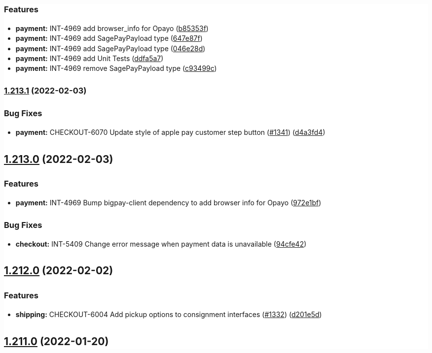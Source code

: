 
### Features

* **payment:** INT-4969 add browser_info for Opayo ([b85353f](https://github.com/bigcommerce/checkout-sdk-js/commit/b85353fa4e84ef9ec1be66f10915b162958352da))
* **payment:** INT-4969 add SagePayPayload type ([647e87f](https://github.com/bigcommerce/checkout-sdk-js/commit/647e87f3852ee778a8dd6bded84dbab68b3d5b88))
* **payment:** INT-4969 add SagePayPayload type ([046e28d](https://github.com/bigcommerce/checkout-sdk-js/commit/046e28da021a1322c7f04c9fc63c2aeec746980c))
* **payment:** INT-4969 add Unit Tests ([ddfa5a7](https://github.com/bigcommerce/checkout-sdk-js/commit/ddfa5a75958c99aa443fbfb5b1f56d43af52621a))
* **payment:** INT-4969 remove SagePayPayload type ([c93499c](https://github.com/bigcommerce/checkout-sdk-js/commit/c93499cb858f6ba1116e3ac53a2fefbe046ad8d4))

### [1.213.1](https://github.com/bigcommerce/checkout-sdk-js/compare/v1.213.0...v1.213.1) (2022-02-03)


### Bug Fixes

* **payment:** CHECKOUT-6070 Update style of apple pay customer step button ([#1341](https://github.com/bigcommerce/checkout-sdk-js/issues/1341)) ([d4a3fd4](https://github.com/bigcommerce/checkout-sdk-js/commit/d4a3fd4a6569e8039c1b9bb1f71ba27a6ca71624))

## [1.213.0](https://github.com/bigcommerce/checkout-sdk-js/compare/v1.212.0...v1.213.0) (2022-02-03)


### Features

* **payment:** INT-4969 Bump bigpay-client dependency to add browser info for Opayo ([972e1bf](https://github.com/bigcommerce/checkout-sdk-js/commit/972e1bf4d267717a6323531b103e08a6c2791422))


### Bug Fixes

* **checkout:** INT-5409 Change error message when payment data is unavailable ([94cfe42](https://github.com/bigcommerce/checkout-sdk-js/commit/94cfe423d03ea9e454e15a2ffcc5a4abc3e08b61))

## [1.212.0](https://github.com/bigcommerce/checkout-sdk-js/compare/v1.211.0...v1.212.0) (2022-02-02)


### Features

* **shipping:** CHECKOUT-6004 Add pickup options to consignment interfaces ([#1332](https://github.com/bigcommerce/checkout-sdk-js/issues/1332)) ([d201e5d](https://github.com/bigcommerce/checkout-sdk-js/commit/d201e5dc2ef3c1612097ee4a60182aa92ae695d0))

## [1.211.0](https://github.com/bigcommerce/checkout-sdk-js/compare/v1.210.0...v1.211.0) (2022-01-20)

